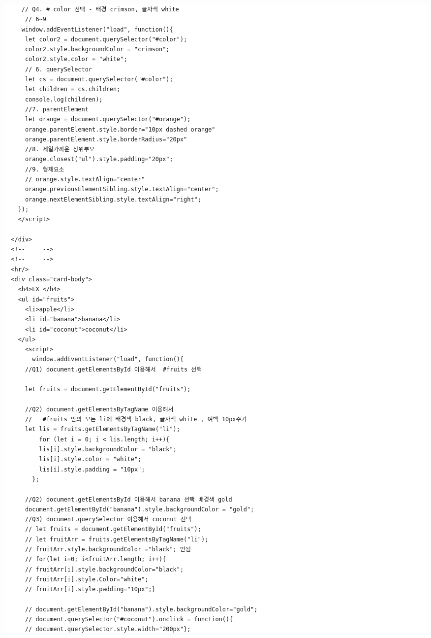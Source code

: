 ```
     // Q4. # color 선택 - 배경 crimson, 글자색 white
      // 6~9
     window.addEventListener("load", function(){
      let color2 = document.querySelector("#color");
      color2.style.backgroundColor = "crimson";
      color2.style.color = "white";
      // 6. querySelector
      let cs = document.querySelector("#color");
      let children = cs.children;
      console.log(children);
      //7. parentElement
      let orange = document.querySelector("#orange");
      orange.parentElement.style.border="10px dashed orange"
      orange.parentElement.style.borderRadius="20px"
      //8. 제일가까운 상위부모 
      orange.closest("ul").style.padding="20px";
      //9. 형제요소  
      // orange.style.textAlign="center"
      orange.previousElementSibling.style.textAlign="center";
      orange.nextElementSibling.style.textAlign="right";
    });
    </script>

  </div>
  <!--     -->
  <!--     -->
  <hr/>
  <div class="card-body">
    <h4>EX </h4>
    <ul id="fruits">
      <li>apple</li>
      <li id="banana">banana</li>
      <li id="coconut">coconut</li>
    </ul>
      <script>
        window.addEventListener("load", function(){
      //Q1) document.getElementsById 이용해서  #fruits 선택  

      let fruits = document.getElementById("fruits");

      //Q2) document.getElementsByTagName 이용해서  
      //   #fruits 안의 모든 li에 배경색 black, 글자색 white , 여백 10px주기
      let lis = fruits.getElementsByTagName("li");
          for (let i = 0; i < lis.length; i++){
          lis[i].style.backgroundColor = "black";
          lis[i].style.color = "white";
          lis[i].style.padding = "10px";
        };
     
      //Q2) document.getElementsById 이용해서 banana 선택 배경색 gold
      document.getElementById("banana").style.backgroundColor = "gold";
      //Q3) document.querySelector 이용해서 coconut 선택 
      // let fruits = document.getElementById("fruits");
      // let fruitArr = fruits.getElementsByTagName("li");
      // fruitArr.style.backgroundColor ="black"; 안됨
      // for(let i=0; i<fruitArr.length; i++){
      // fruitArr[i].style.backgroundColor="black";
      // fruitArr[i].style.Color="white";
      // fruitArr[i].style.padding="10px";}
        
      // document.getElementById("banana").style.backgroundColor="gold";
      // document.querySelector("#coconut").onclick = function(){
      // document.querySelector.style.width="200px"};
```